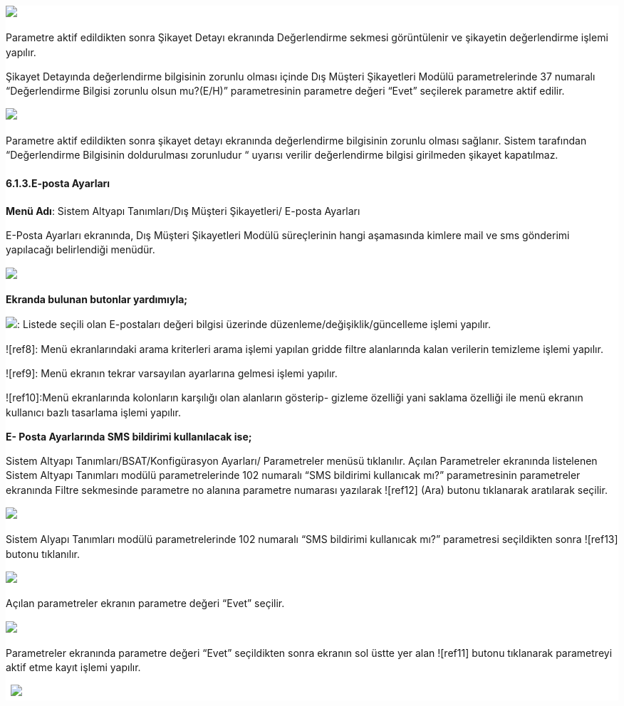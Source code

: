 ![](https://docsbimser.blob.core.windows.net/imagecontainer/293fc584-cef1-4d5e-9bcf-fecf6bc57cf3_33.png)

Parametre aktif edildikten sonra Şikayet Detayı ekranında Değerlendirme sekmesi  görüntülenir ve şikayetin değerlendirme  işlemi yapılır.

Şikayet Detayında değerlendirme bilgisinin zorunlu olması içinde  Dış Müşteri Şikayetleri Modülü parametrelerinde 37 numaralı “Değerlendirme Bilgisi zorunlu olsun mu?(E/H)” parametresinin parametre değeri “Evet” seçilerek parametre aktif edilir. 

![](https://docsbimser.blob.core.windows.net/imagecontainer/293fc584-cef1-4d5e-9bcf-fecf6bc57cf3_34.png)

Parametre aktif edildikten sonra şikayet detayı ekranında değerlendirme bilgisinin  zorunlu olması sağlanır. Sistem tarafından “Değerlendirme Bilgisinin doldurulması zorunludur “ uyarısı  verilir değerlendirme bilgisi girilmeden şikayet kapatılmaz.
#### **6.1.3.E-posta Ayarları**
**Menü Adı**: Sistem Altyapı Tanımları/Dış Müşteri Şikayetleri/ E-posta Ayarları

E-Posta Ayarları ekranında, Dış Müşteri Şikayetleri Modülü süreçlerinin hangi aşamasında kimlere mail ve sms gönderimi yapılacağı belirlendiği menüdür.

![](https://docsbimser.blob.core.windows.net/imagecontainer/293fc584-cef1-4d5e-9bcf-fecf6bc57cf3_35.png)

**Ekranda bulunan butonlar yardımıyla;**

![](https://docsbimser.blob.core.windows.net/imagecontainer/293fc584-cef1-4d5e-9bcf-fecf6bc57cf3_36.png): Listede seçili olan  E-postaları  değeri bilgisi üzerinde düzenleme/değişiklik/güncelleme işlemi yapılır.

![ref8]: Menü ekranlarındaki arama kriterleri arama işlemi yapılan gridde filtre alanlarında kalan verilerin  temizleme işlemi yapılır.

![ref9]: Menü ekranın tekrar varsayılan ayarlarına gelmesi işlemi yapılır.

![ref10]:Menü ekranlarında kolonların karşılığı olan alanların  gösterip- gizleme özelliği yani saklama özelliği ile menü ekranın kullanıcı bazlı tasarlama işlemi yapılır.

**E- Posta Ayarlarında SMS  bildirimi kullanılacak ise;** 

Sistem Altyapı Tanımları/BSAT/Konfigürasyon Ayarları/ Parametreler menüsü tıklanılır. Açılan Parametreler ekranında listelenen Sistem Altyapı Tanımları  modülü parametrelerinde 102 numaralı “SMS bildirimi kullanıcak mı?” parametresinin parametreler ekranında Filtre sekmesinde parametre no alanına parametre numarası yazılarak ![ref12] (Ara) butonu tıklanarak aratılarak seçilir.

![](https://docsbimser.blob.core.windows.net/imagecontainer/293fc584-cef1-4d5e-9bcf-fecf6bc57cf3_38.png)

Sistem Alyapı Tanımları modülü parametrelerinde 102 numaralı “SMS bildirimi kullanıcak mı?” parametresi seçildikten sonra ![ref13] butonu tıklanılır.

![](https://docsbimser.blob.core.windows.net/imagecontainer/293fc584-cef1-4d5e-9bcf-fecf6bc57cf3_40.png)

Açılan parametreler ekranın parametre değeri “Evet” seçilir.

![](https://docsbimser.blob.core.windows.net/imagecontainer/293fc584-cef1-4d5e-9bcf-fecf6bc57cf3_41.png)

Parametreler ekranında parametre değeri “Evet” seçildikten sonra ekranın sol üstte yer alan ![ref11]  butonu tıklanarak parametreyi aktif etme kayıt işlemi  yapılır.

` `![](https://docsbimser.blob.core.windows.net/imagecontainer/293fc584-cef1-4d5e-9bcf-fecf6bc57cf3_42.png)
